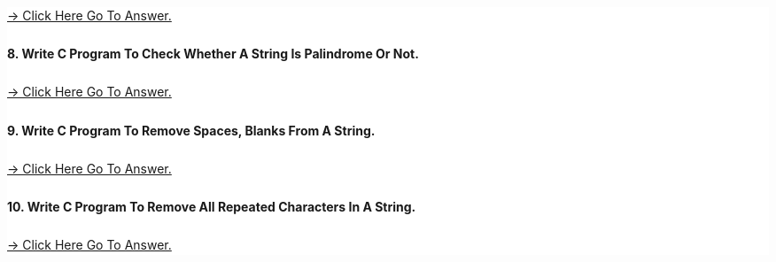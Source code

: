 ###

<a href="https://github.com/OmBharsakle/C-Language/blob/main/14.%20String%20In%20Details/Lecture%202%20-%20Lab%20Work/01.c">→ Click Here Go To Answer.</a>

###

<h4 align="left">8. Write C Program To Check Whether A String Is Palindrome Or Not.</h4>

###

<a href="https://github.com/OmBharsakle/C-Language/blob/main/14.%20String%20In%20Details/Lecture%202%20-%20Lab%20Work/02.c">→ Click Here Go To Answer.</a>

###

<h4 align="left">9. Write C Program To Remove Spaces, Blanks From A String.</h4>

###

<a href="https://github.com/OmBharsakle/C-Language/blob/main/14.%20String%20In%20Details/Lecture%202%20-%20Lab%20Work/03.c">→ Click Here Go To Answer.</a>

###

<h4 align="left">10. Write C Program To Remove All Repeated Characters In A String.</h4>

###

<a href="https://github.com/OmBharsakle/C-Language/blob/main/14.%20String%20In%20Details/Lecture%202%20-%20Lab%20Work/04.c">→ Click Here Go To Answer.</a>

###

 

